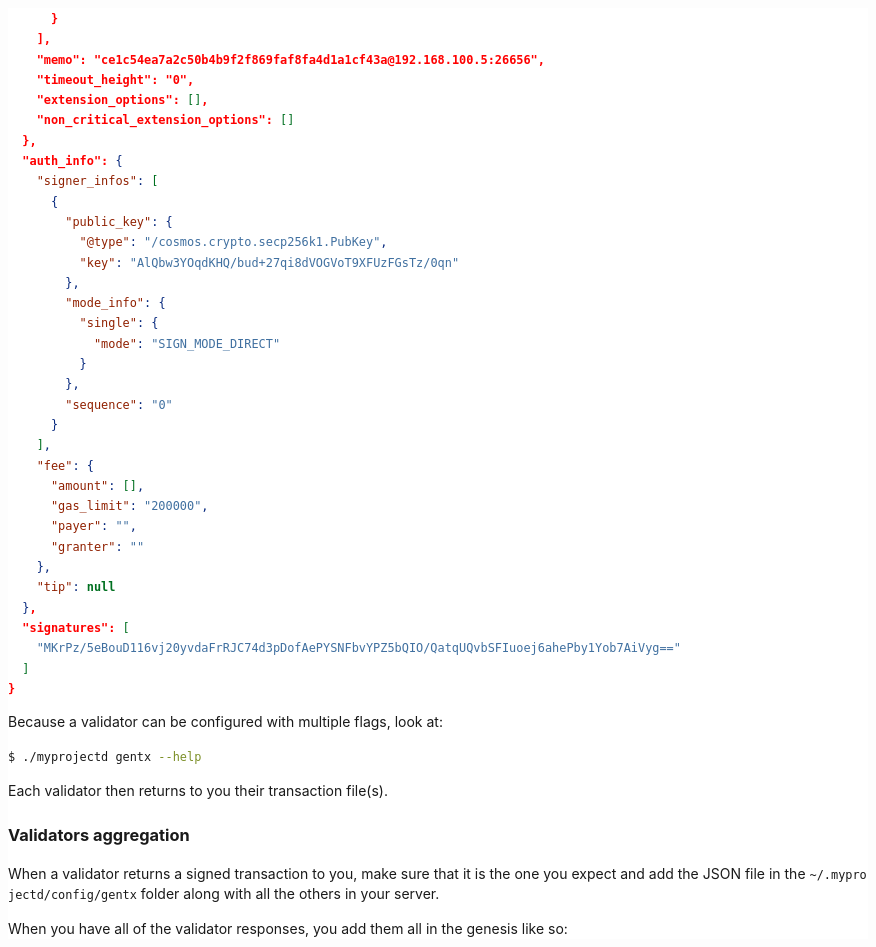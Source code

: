 ```json
      }
    ],
    "memo": "ce1c54ea7a2c50b4b9f2f869faf8fa4d1a1cf43a@192.168.100.5:26656",
    "timeout_height": "0",
    "extension_options": [],
    "non_critical_extension_options": []
  },
  "auth_info": {
    "signer_infos": [
      {
        "public_key": {
          "@type": "/cosmos.crypto.secp256k1.PubKey",
          "key": "AlQbw3YOqdKHQ/bud+27qi8dVOGVoT9XFUzFGsTz/0qn"
        },
        "mode_info": {
          "single": {
            "mode": "SIGN_MODE_DIRECT"
          }
        },
        "sequence": "0"
      }
    ],
    "fee": {
      "amount": [],
      "gas_limit": "200000",
      "payer": "",
      "granter": ""
    },
    "tip": null
  },
  "signatures": [
    "MKrPz/5eBouD116vj20yvdaFrRJC74d3pDofAePYSNFbvYPZ5bQIO/QatqUQvbSFIuoej6ahePby1Yob7AiVyg=="
  ]
}
```



Because a validator can be configured with multiple flags, look at:

```sh
$ ./myprojectd gentx --help
```

Each validator then returns to you their transaction file(s).

### Validators aggregation

When a validator returns a signed transaction to you, make sure that it is the one you expect and add the JSON file in the `~/.myprojectd/config/gentx` folder along with all the others in your server.

When you have all of the validator responses, you add them all in the genesis like so:
